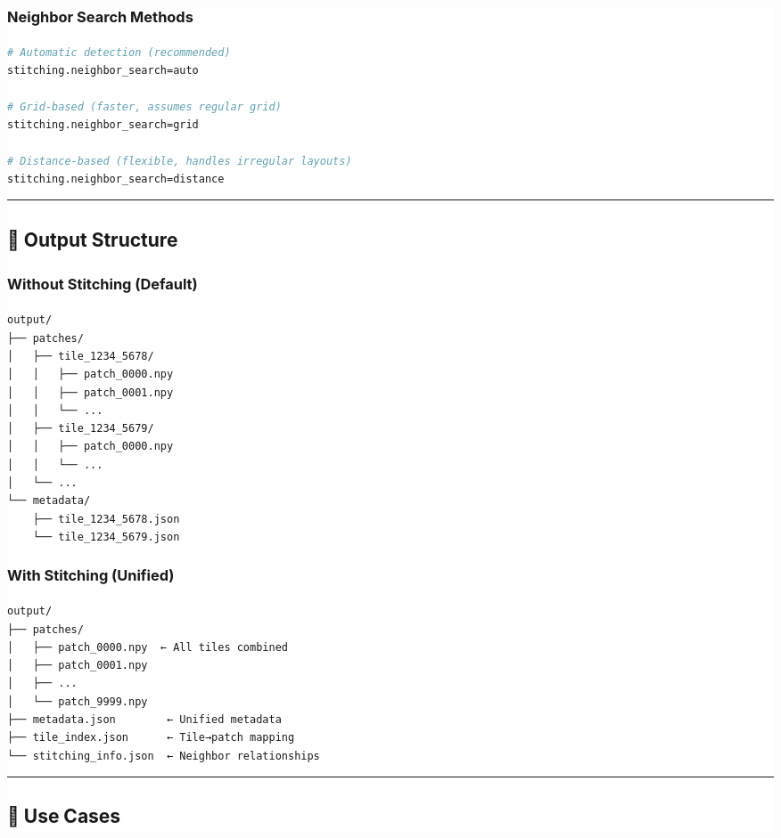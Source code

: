 ### Neighbor Search Methods

```bash
# Automatic detection (recommended)
stitching.neighbor_search=auto

# Grid-based (faster, assumes regular grid)
stitching.neighbor_search=grid

# Distance-based (flexible, handles irregular layouts)
stitching.neighbor_search=distance
```

---

## 📁 Output Structure

### Without Stitching (Default)

```text
output/
├── patches/
│   ├── tile_1234_5678/
│   │   ├── patch_0000.npy
│   │   ├── patch_0001.npy
│   │   └── ...
│   ├── tile_1234_5679/
│   │   ├── patch_0000.npy
│   │   └── ...
│   └── ...
└── metadata/
    ├── tile_1234_5678.json
    └── tile_1234_5679.json
```

### With Stitching (Unified)

```text
output/
├── patches/
│   ├── patch_0000.npy  ← All tiles combined
│   ├── patch_0001.npy
│   ├── ...
│   └── patch_9999.npy
├── metadata.json        ← Unified metadata
├── tile_index.json      ← Tile→patch mapping
└── stitching_info.json  ← Neighbor relationships
```

---

## 🎯 Use Cases
